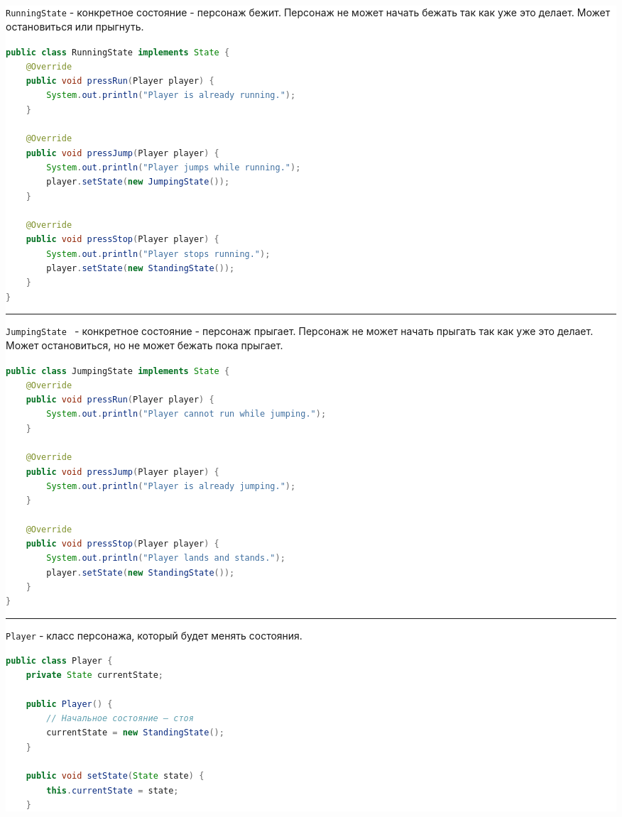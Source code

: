 
```RunningState``` - конкретное состояние - персонаж бежит. Персонаж не может начать бежать так как уже это делает.
Может остановиться или прыгнуть.

```java
public class RunningState implements State {
    @Override
    public void pressRun(Player player) {
        System.out.println("Player is already running.");
    }

    @Override
    public void pressJump(Player player) {
        System.out.println("Player jumps while running.");
        player.setState(new JumpingState());
    }

    @Override
    public void pressStop(Player player) {
        System.out.println("Player stops running.");
        player.setState(new StandingState());
    }
}
```

---

```JumpingState ``` - конкретное состояние - персонаж прыгает. Персонаж не может начать прыгать так как уже это делает.
Может остановиться, но не может бежать пока прыгает.

```java
public class JumpingState implements State {
    @Override
    public void pressRun(Player player) {
        System.out.println("Player cannot run while jumping.");
    }

    @Override
    public void pressJump(Player player) {
        System.out.println("Player is already jumping.");
    }

    @Override
    public void pressStop(Player player) {
        System.out.println("Player lands and stands.");
        player.setState(new StandingState());
    }
}
```

---

```Player``` - класс персонажа, который будет менять состояния.

```java
public class Player {
    private State currentState;

    public Player() {
        // Начальное состояние — стоя
        currentState = new StandingState();
    }

    public void setState(State state) {
        this.currentState = state;
    }

```